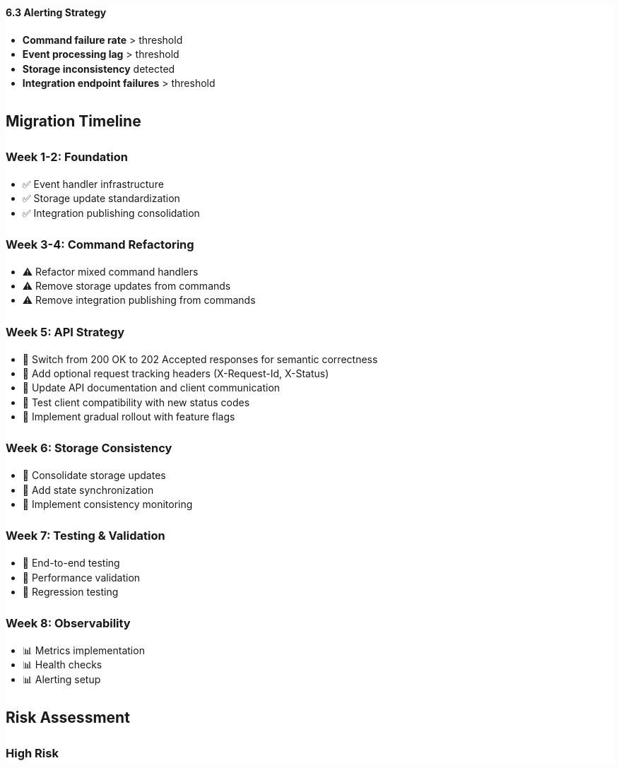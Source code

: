 #### 6.3 Alerting Strategy

- **Command failure rate** > threshold
- **Event processing lag** > threshold
- **Storage inconsistency** detected
- **Integration endpoint failures** > threshold

## Migration Timeline

### Week 1-2: Foundation

- ✅ Event handler infrastructure
- ✅ Storage update standardization
- ✅ Integration publishing consolidation

### Week 3-4: Command Refactoring

- ⚠️ Refactor mixed command handlers
- ⚠️ Remove storage updates from commands
- ⚠️ Remove integration publishing from commands

### Week 5: API Strategy

- 🔄 Switch from 200 OK to 202 Accepted responses for semantic correctness
- 🔄 Add optional request tracking headers (X-Request-Id, X-Status)
- 🔄 Update API documentation and client communication
- 🔄 Test client compatibility with new status codes
- 🔄 Implement gradual rollout with feature flags

### Week 6: Storage Consistency

- 🔄 Consolidate storage updates
- 🔄 Add state synchronization
- 🔄 Implement consistency monitoring

### Week 7: Testing & Validation

- 🧪 End-to-end testing
- 🧪 Performance validation
- 🧪 Regression testing

### Week 8: Observability

- 📊 Metrics implementation
- 📊 Health checks
- 📊 Alerting setup

## Risk Assessment

### High Risk
